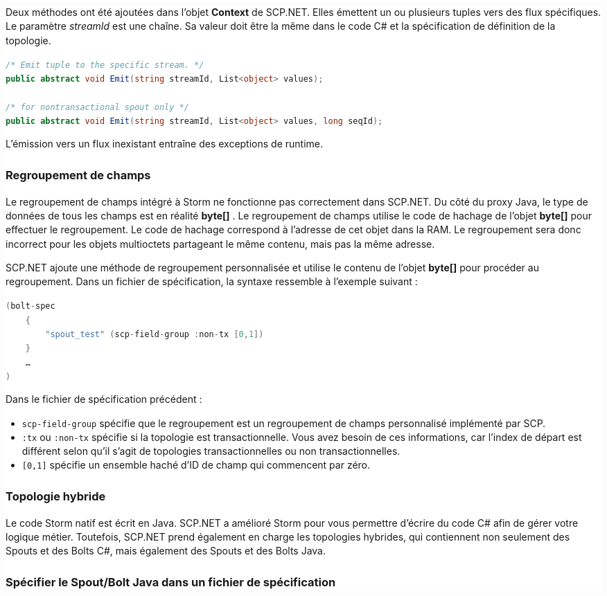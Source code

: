Deux méthodes ont été ajoutées dans l’objet **Context** de SCP.NET. Elles émettent un ou plusieurs tuples vers des flux spécifiques. Le paramètre *streamId* est une chaîne. Sa valeur doit être la même dans le code C# et la spécification de définition de la topologie.

```csharp
/* Emit tuple to the specific stream. */
public abstract void Emit(string streamId, List<object> values);

/* for nontransactional spout only */
public abstract void Emit(string streamId, List<object> values, long seqId);
```

L’émission vers un flux inexistant entraîne des exceptions de runtime.

### <a name="fields-grouping"></a>Regroupement de champs

Le regroupement de champs intégré à Storm ne fonctionne pas correctement dans SCP.NET. Du côté du proxy Java, le type de données de tous les champs est en réalité **byte[]** . Le regroupement de champs utilise le code de hachage de l’objet **byte[]** pour effectuer le regroupement. Le code de hachage correspond à l’adresse de cet objet dans la RAM. Le regroupement sera donc incorrect pour les objets multioctets partageant le même contenu, mais pas la même adresse.

SCP.NET ajoute une méthode de regroupement personnalisée et utilise le contenu de l’objet **byte[]** pour procéder au regroupement. Dans un fichier de spécification, la syntaxe ressemble à l’exemple suivant :

```csharp
(bolt-spec
    {
        "spout_test" (scp-field-group :non-tx [0,1])
    }
    …
)
```

Dans le fichier de spécification précédent :

* `scp-field-group` spécifie que le regroupement est un regroupement de champs personnalisé implémenté par SCP.
* `:tx` ou `:non-tx` spécifie si la topologie est transactionnelle. Vous avez besoin de ces informations, car l’index de départ est différent selon qu’il s’agit de topologies transactionnelles ou non transactionnelles.
* `[0,1]` spécifie un ensemble haché d’ID de champ qui commencent par zéro.

### <a name="hybrid-topology"></a>Topologie hybride

Le code Storm natif est écrit en Java. SCP.NET a amélioré Storm pour vous permettre d’écrire du code C# afin de gérer votre logique métier. Toutefois, SCP.NET prend également en charge les topologies hybrides, qui contiennent non seulement des Spouts et des Bolts C#, mais également des Spouts et des Bolts Java.

### <a name="specify-java-spoutbolt-in-a-specification-file"></a>Spécifier le Spout/Bolt Java dans un fichier de spécification
